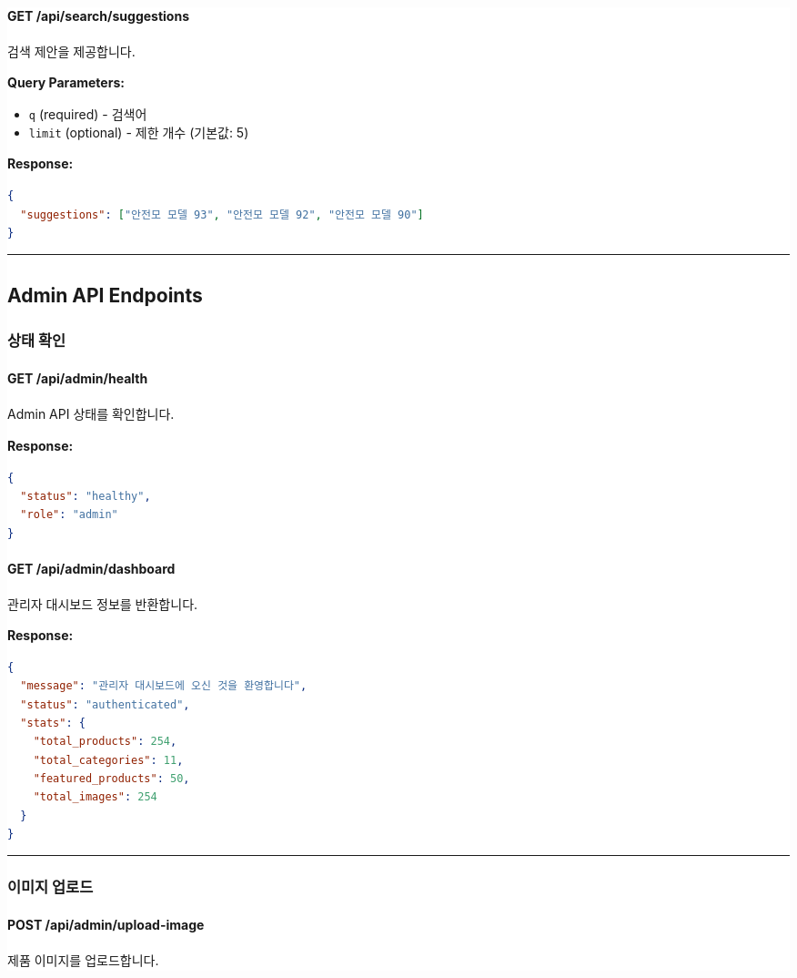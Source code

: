#### GET /api/search/suggestions
검색 제안을 제공합니다.

**Query Parameters:**
- `q` (required) - 검색어
- `limit` (optional) - 제한 개수 (기본값: 5)

**Response:**
```json
{
  "suggestions": ["안전모 모델 93", "안전모 모델 92", "안전모 모델 90"]
}
```

---

## Admin API Endpoints

### 상태 확인

#### GET /api/admin/health
Admin API 상태를 확인합니다.

**Response:**
```json
{
  "status": "healthy",
  "role": "admin"
}
```

#### GET /api/admin/dashboard
관리자 대시보드 정보를 반환합니다.

**Response:**
```json
{
  "message": "관리자 대시보드에 오신 것을 환영합니다",
  "status": "authenticated",
  "stats": {
    "total_products": 254,
    "total_categories": 11,
    "featured_products": 50,
    "total_images": 254
  }
}
```

---

### 이미지 업로드

#### POST /api/admin/upload-image
제품 이미지를 업로드합니다.
